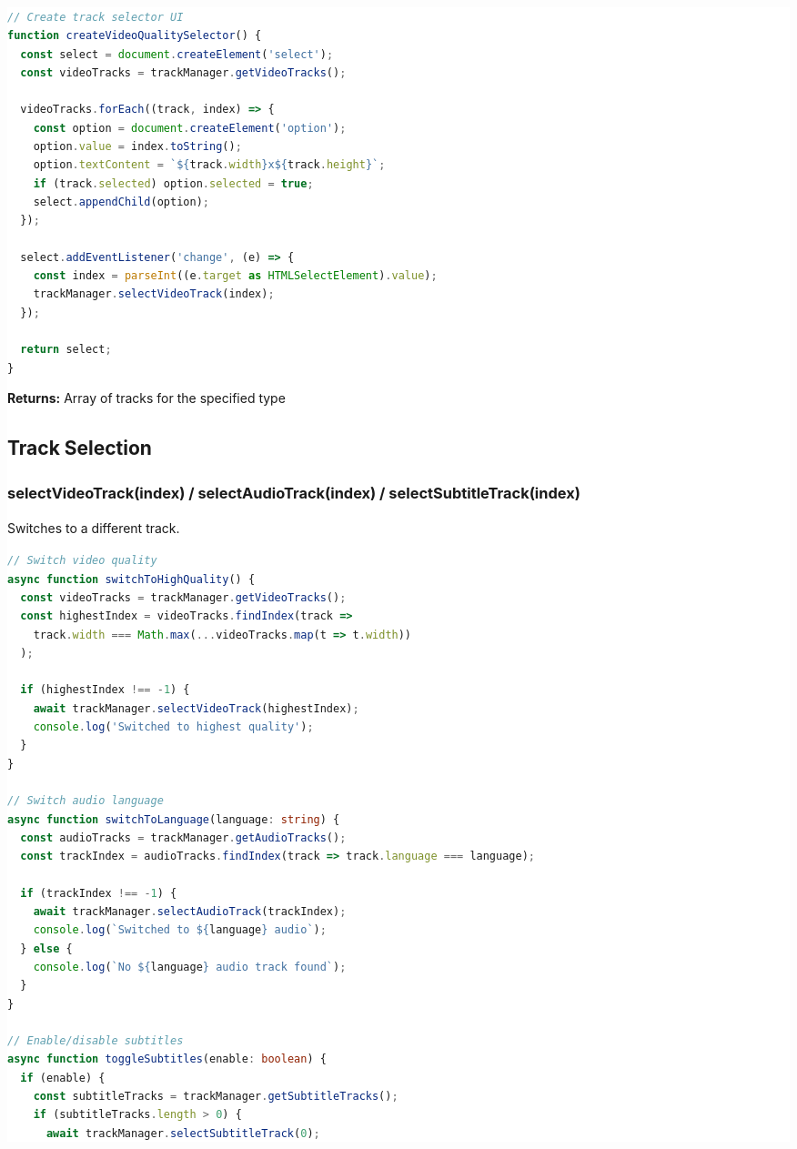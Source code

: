 ```typescript
// Create track selector UI
function createVideoQualitySelector() {
  const select = document.createElement('select');
  const videoTracks = trackManager.getVideoTracks();

  videoTracks.forEach((track, index) => {
    const option = document.createElement('option');
    option.value = index.toString();
    option.textContent = `${track.width}x${track.height}`;
    if (track.selected) option.selected = true;
    select.appendChild(option);
  });

  select.addEventListener('change', (e) => {
    const index = parseInt((e.target as HTMLSelectElement).value);
    trackManager.selectVideoTrack(index);
  });

  return select;
}
```

**Returns:** Array of tracks for the specified type

## Track Selection

### selectVideoTrack(index) / selectAudioTrack(index) / selectSubtitleTrack(index)

Switches to a different track.

```typescript
// Switch video quality
async function switchToHighQuality() {
  const videoTracks = trackManager.getVideoTracks();
  const highestIndex = videoTracks.findIndex(track =>
    track.width === Math.max(...videoTracks.map(t => t.width))
  );

  if (highestIndex !== -1) {
    await trackManager.selectVideoTrack(highestIndex);
    console.log('Switched to highest quality');
  }
}

// Switch audio language
async function switchToLanguage(language: string) {
  const audioTracks = trackManager.getAudioTracks();
  const trackIndex = audioTracks.findIndex(track => track.language === language);

  if (trackIndex !== -1) {
    await trackManager.selectAudioTrack(trackIndex);
    console.log(`Switched to ${language} audio`);
  } else {
    console.log(`No ${language} audio track found`);
  }
}

// Enable/disable subtitles
async function toggleSubtitles(enable: boolean) {
  if (enable) {
    const subtitleTracks = trackManager.getSubtitleTracks();
    if (subtitleTracks.length > 0) {
      await trackManager.selectSubtitleTrack(0);
```